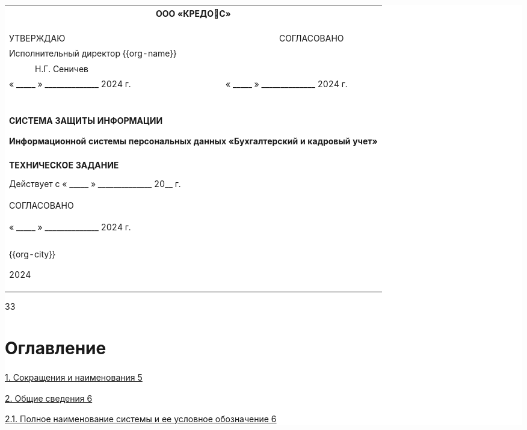 ﻿

<table><tr><th colspan="5" valign="top"><a name="h.ig6wbxoomw2j"></a><a name="_hlk38457360"></a><b>ООО «КРЕДО</b><b>С»</b></th></tr>
<tr><td colspan="2" valign="bottom"></td><td colspan="1" valign="bottom"></td><td colspan="3" valign="bottom"></td></tr>
<tr><td colspan="2" valign="bottom"></td><td colspan="1" valign="bottom"></td><td colspan="3" valign="bottom"></td></tr>
<tr><td colspan="2" valign="bottom"></td><td colspan="1" rowspan="3" valign="bottom"></td><td colspan="3" valign="bottom"></td></tr>
<tr><td colspan="2">УТВЕРЖДАЮ</td><td colspan="3">СОГЛАСОВАНО</td></tr>
<tr><td colspan="2" valign="top">Исполнительный директор {{org-name}}</td><td colspan="3" valign="top"></td></tr>
<tr><td colspan="1" valign="bottom"></td><td colspan="1" valign="bottom">Н.Г. Сеничев</td><td colspan="1" valign="bottom"></td><td colspan="2" valign="bottom"></td></tr>
<tr><td colspan="2" valign="bottom">« _____ » ______________ 2024 г.</td><td colspan="3" valign="bottom">« _____ » ______________ 2024 г.</td></tr>
<tr><td colspan="2" valign="bottom"></td><td colspan="3" valign="bottom"></td></tr>
<tr><td colspan="2" valign="bottom"></td><td colspan="3" valign="bottom"></td></tr>
<tr><td colspan="2" valign="bottom"></td><td colspan="3" valign="bottom"></td></tr>
<tr><td colspan="2" valign="bottom"></td><td colspan="3" valign="bottom"></td></tr>
<tr><td colspan="5"><p><b>СИСТЕМА ЗАЩИТЫ ИНФОРМАЦИИ</b></p><p><b>Информационной системы персональных данных «Бухгалтерский и кадровый учет»</b></p><p></p></td></tr>
<tr><td colspan="5"><b>ТЕХНИЧЕСКОЕ ЗАДАНИЕ</b></td></tr>
<tr><td colspan="5"></td></tr>
<tr><td colspan="5" valign="bottom">Действует с « _____ » ______________ 20__ г.</td></tr>
<tr><td colspan="2" valign="bottom"></td><td colspan="1" valign="bottom"></td><td colspan="3" valign="bottom"></td></tr>
<tr><td colspan="2" valign="bottom"></td><td colspan="1" valign="bottom"></td><td colspan="3" valign="bottom"></td></tr>
<tr><td colspan="2">СОГЛАСОВАНО</td><td colspan="1" valign="bottom"></td><td colspan="3" valign="bottom"></td></tr>
<tr><td colspan="2" valign="bottom"></td><td colspan="1" valign="bottom"></td><td colspan="3" valign="top"></td></tr>
<tr><td colspan="1" valign="bottom"></td><td colspan="1" valign="bottom"></td><td colspan="1" valign="bottom"></td><td colspan="1" valign="bottom"></td><td colspan="2" valign="bottom"></td></tr>
<tr><td colspan="2" valign="bottom">« _____ » ______________ 2024 г.</td><td colspan="1"></td><td colspan="3" valign="bottom"></td></tr>
<tr><td colspan="2" valign="bottom"></td><td colspan="1" valign="bottom"></td><td colspan="3" valign="bottom"></td></tr>
<tr><td colspan="5" valign="bottom"><p>{{org-city}}</p><p>2024</p></td></tr>
</table>



33

# <a name="h.84pr4j6vjrr2"></a>**Оглавление**
[1. Сокращения и наименования	5](#_toc256000000)

[2. Общие сведения	6](#_toc256000001)

[2.1. Полное наименование системы и ее условное обозначение	6](#_toc256000002)
